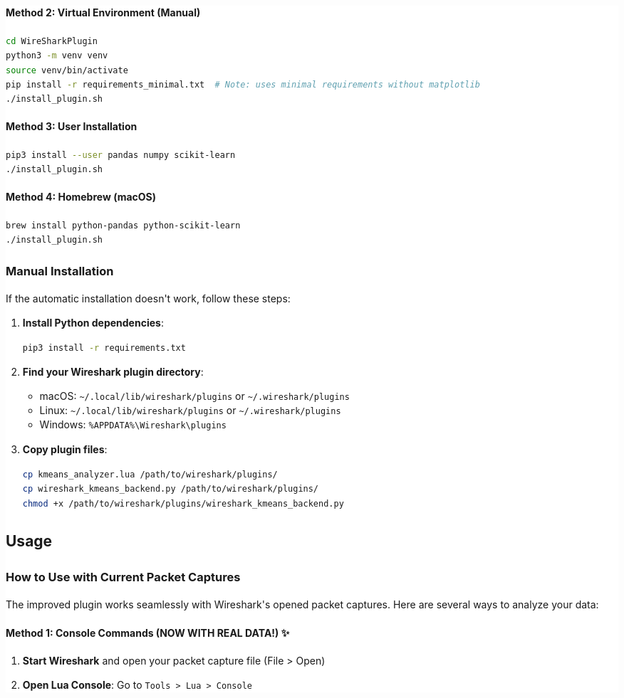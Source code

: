 #### Method 2: Virtual Environment (Manual)
```bash
cd WireSharkPlugin
python3 -m venv venv
source venv/bin/activate
pip install -r requirements_minimal.txt  # Note: uses minimal requirements without matplotlib
./install_plugin.sh
```

#### Method 3: User Installation
```bash
pip3 install --user pandas numpy scikit-learn
./install_plugin.sh
```

#### Method 4: Homebrew (macOS)
```bash
brew install python-pandas python-scikit-learn
./install_plugin.sh
```

### Manual Installation

If the automatic installation doesn't work, follow these steps:

1. **Install Python dependencies**:
   ```bash
   pip3 install -r requirements.txt
   ```

2. **Find your Wireshark plugin directory**:
   - macOS: `~/.local/lib/wireshark/plugins` or `~/.wireshark/plugins`
   - Linux: `~/.local/lib/wireshark/plugins` or `~/.wireshark/plugins`
   - Windows: `%APPDATA%\Wireshark\plugins`

3. **Copy plugin files**:
   ```bash
   cp kmeans_analyzer.lua /path/to/wireshark/plugins/
   cp wireshark_kmeans_backend.py /path/to/wireshark/plugins/
   chmod +x /path/to/wireshark/plugins/wireshark_kmeans_backend.py
   ```

## Usage

### How to Use with Current Packet Captures

The improved plugin works seamlessly with Wireshark's opened packet captures. Here are several ways to analyze your data:

#### Method 1: Console Commands (NOW WITH REAL DATA!) ✨

1. **Start Wireshark** and open your packet capture file (File > Open)

2. **Open Lua Console**: Go to `Tools > Lua > Console`
